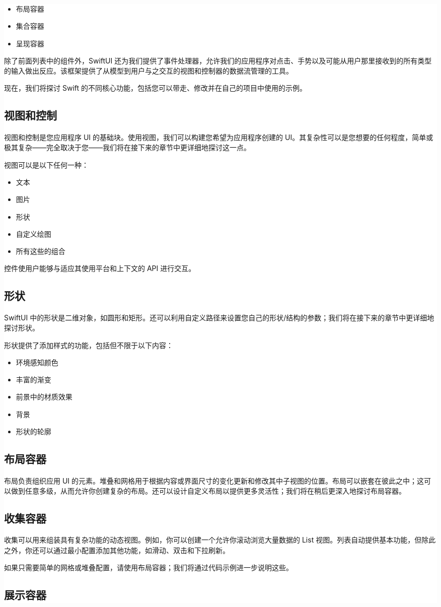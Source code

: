 +   布局容器

+   集合容器

+   呈现容器

除了前面列表中的组件外，SwiftUI 还为我们提供了事件处理器，允许我们的应用程序对点击、手势以及可能从用户那里接收到的所有类型的输入做出反应。该框架提供了从模型到用户与之交互的视图和控制器的数据流管理的工具。

现在，我们将探讨 Swift 的不同核心功能，包括您可以带走、修改并在自己的项目中使用的示例。

## 视图和控制

视图和控制是您应用程序 UI 的基础块。使用视图，我们可以构建您希望为应用程序创建的 UI。其复杂性可以是您想要的任何程度，简单或极其复杂——完全取决于您——我们将在接下来的章节中更详细地探讨这一点。

视图可以是以下任何一种：

+   文本

+   图片

+   形状

+   自定义绘图

+   所有这些的组合

控件使用户能够与适应其使用平台和上下文的 API 进行交互。

## 形状

SwiftUI 中的形状是二维对象，如圆形和矩形。还可以利用自定义路径来设置您自己的形状/结构的参数；我们将在接下来的章节中更详细地探讨形状。

形状提供了添加样式的功能，包括但不限于以下内容：

+   环境感知颜色

+   丰富的渐变

+   前景中的材质效果

+   背景

+   形状的轮廓

## 布局容器

布局负责组织应用 UI 的元素。堆叠和网格用于根据内容或界面尺寸的变化更新和修改其中子视图的位置。布局可以嵌套在彼此之中；这可以做到任意多级，从而允许你创建复杂的布局。还可以设计自定义布局以提供更多灵活性；我们将在稍后更深入地探讨布局容器。

## 收集容器

收集可以用来组装具有复杂功能的动态视图。例如，你可以创建一个允许你滚动浏览大量数据的 List 视图。列表自动提供基本功能，但除此之外，你还可以通过最小配置添加其他功能，如滑动、双击和下拉刷新。

如果只需要简单的网格或堆叠配置，请使用布局容器；我们将通过代码示例进一步说明这些。

## 展示容器
